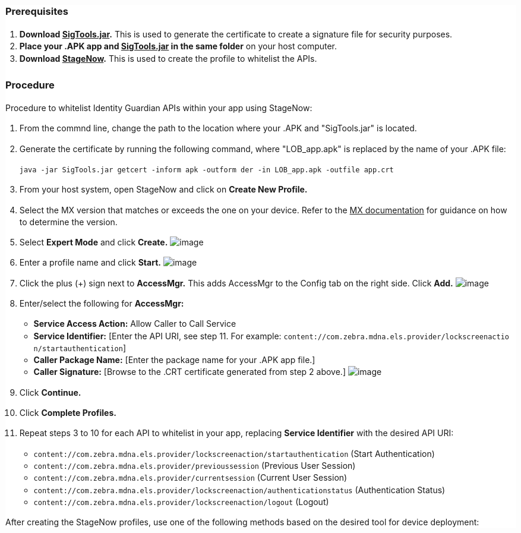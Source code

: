 ### Prerequisites

1. **Download [SigTools.jar](/emdk-for-android/latest/samples/sigtools/).** This is used to generate the certificate to create a signature file for security purposes.
2. **Place your .APK app and [SigTools.jar](/emdk-for-android/latest/samples/sigtools/) in the same folder** on your host computer.
3. **Download [StageNow](/stagenow).** This is used to create the profile to whitelist the APIs.

### Procedure

Procedure to whitelist Identity Guardian APIs within your app using StageNow:

1.  From the commnd line, change the path to the location where your .APK and "SigTools.jar" is located.
2.  Generate the certificate by running the following command, where "LOB_app.apk" is replaced by the name of your .APK file:

        java -jar SigTools.jar getcert -inform apk -outform der -in LOB_app.apk -outfile app.crt

3.  From your host system, open StageNow and click on **Create New Profile.**
4.  Select the MX version that matches or exceeds the one on your device. Refer to the [MX documentation](/mx/mx-version-on-device/) for guidance on how to determine the version.
5.  Select **Expert Mode** and click **Create.**
    <img alt="image" style="height:400px" src="sn-wizard.jpg"/>
6.  Enter a profile name and click **Start.**
    <img alt="image" style="height:250px" src="sn-profile-name.png"/>
7.  Click the plus (+) sign next to **AccessMgr.** This adds AccessMgr to the Config tab on the right side. Click **Add.**
    <img alt="image" style="height:450px" src="sn-accessmgr.png"/>
8.  Enter/select the following for **AccessMgr:**

    - **Service Access Action:** Allow Caller to Call Service
    - **Service Identifier:** [Enter the API URI, see step 11. For example: `content://com.zebra.mdna.els.provider/lockscreenaction/startauthentication`]
    - **Caller Package Name:** [Enter the package name for your .APK app file.]
    - **Caller Signature:** [Browse to the .CRT certificate generated from step 2 above.]
      <img alt="image" style="height:450px" src="sn-accessmgr-options.png"/>

9.  Click **Continue.**
10. Click **Complete Profiles.**
11. Repeat steps 3 to 10 for each API to whitelist in your app, replacing **Service Identifier** with the desired API URI:

    - `content://com.zebra.mdna.els.provider/lockscreenaction/startauthentication` (Start Authentication)
    - `content://com.zebra.mdna.els.provider/previoussession` (Previous User Session)
    - `content://com.zebra.mdna.els.provider/currentsession` (Current User Session)
    - `content://com.zebra.mdna.els.provider/lockscreenaction/authenticationstatus` (Authentication Status)
    - `content://com.zebra.mdna.els.provider/lockscreenaction/logout` (Logout)

After creating the StageNow profiles, use one of the following methods based on the desired tool for device deployment:
